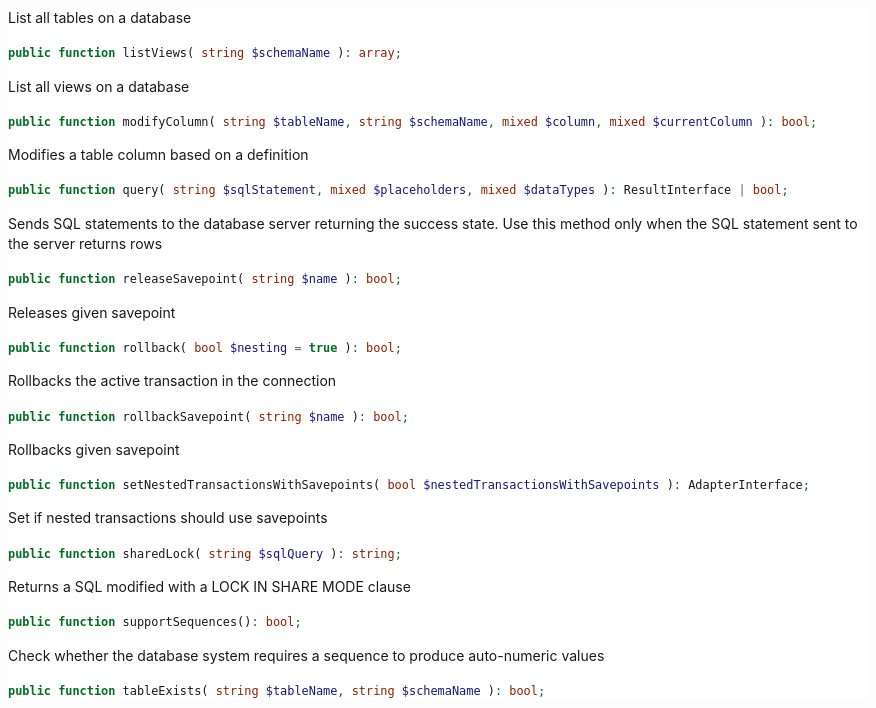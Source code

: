 List all tables on a database

```php
public function listViews( string $schemaName ): array;
```

List all views on a database

```php
public function modifyColumn( string $tableName, string $schemaName, mixed $column, mixed $currentColumn ): bool;
```

Modifies a table column based on a definition

```php
public function query( string $sqlStatement, mixed $placeholders, mixed $dataTypes ): ResultInterface | bool;
```

Sends SQL statements to the database server returning the success state. Use this method only when the SQL statement sent to the server returns rows

```php
public function releaseSavepoint( string $name ): bool;
```

Releases given savepoint

```php
public function rollback( bool $nesting = true ): bool;
```

Rollbacks the active transaction in the connection

```php
public function rollbackSavepoint( string $name ): bool;
```

Rollbacks given savepoint

```php
public function setNestedTransactionsWithSavepoints( bool $nestedTransactionsWithSavepoints ): AdapterInterface;
```

Set if nested transactions should use savepoints

```php
public function sharedLock( string $sqlQuery ): string;
```

Returns a SQL modified with a LOCK IN SHARE MODE clause

```php
public function supportSequences(): bool;
```

Check whether the database system requires a sequence to produce auto-numeric values

```php
public function tableExists( string $tableName, string $schemaName ): bool;
```
